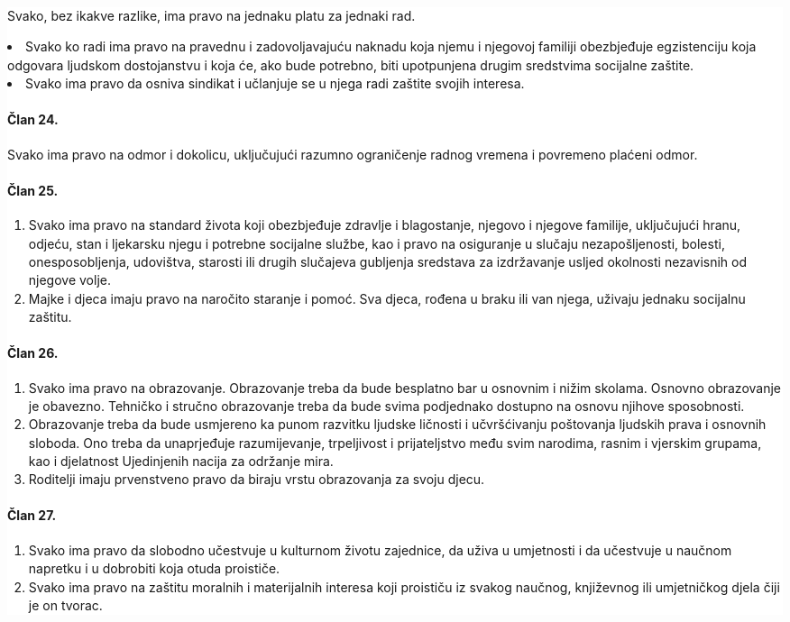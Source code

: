    Svako, bez ikakve razlike, ima pravo na jednaku platu za jednaki rad.
  </li>
  <li>
   Svako ko radi ima pravo na pravednu i zadovoljavajuću naknadu koja njemu i njegovoj familiji obezbjeđuje egzistenciju koja odgovara ljudskom dostojanstvu i koja će, ako bude potrebno, biti upotpunjena drugim sredstvima socijalne zaštite.
  </li>
  <li>
   Svako ima pravo da osniva sindikat i učlanjuje se u njega radi zaštite svojih interesa.
  </li>
 </ol>
 <h4>
  Član 24.
 </h4>
 <p>
  Svako ima pravo na odmor i dokolicu, uključujući razumno ograničenje radnog vremena i povremeno plaćeni odmor.
 </p>
 <h4>
  Član 25.
 </h4>
 <ol>
  <li>
   Svako ima pravo na standard života koji obezbjeđuje zdravlje i blagostanje, njegovo i njegove familije, uključujući hranu, odjeću, stan i ljekarsku njegu i potrebne socijalne službe, kao i pravo na osiguranje u slučaju nezapošljenosti, bolesti, onesposobljenja, udovištva, starosti ili drugih slučajeva gubljenja sredstava za izdržavanje usljed okolnosti nezavisnih od njegove volje.
  </li>
  <li>
   Majke i djeca imaju pravo na naročito staranje i pomoć. Sva djeca, rođena u braku ili van njega, uživaju jednaku socijalnu zaštitu.
  </li>
 </ol>
 <h4>
  Član 26.
 </h4>
 <ol>
  <li>
   Svako ima pravo na obrazovanje. Obrazovanje treba da bude besplatno bar u osnovnim i nižim skolama. Osnovno obrazovanje je obavezno. Tehničko i stručno obrazovanje treba da bude svima podjednako dostupno na osnovu njihove sposobnosti.
  </li>
  <li>
   Obrazovanje treba da bude usmjereno ka punom razvitku ljudske ličnosti i učvršćivanju poštovanja ljudskih prava i osnovnih sloboda. Ono treba da unaprjeđuje razumijevanje, trpeljivost i prijateljstvo među svim narodima, rasnim i vjerskim grupama, kao i djelatnost Ujedinjenih nacija za održanje mira.
  </li>
  <li>
   Roditelji imaju prvenstveno pravo da biraju vrstu obrazovanja za svoju djecu.
  </li>
 </ol>
 <h4>
  Član 27.
 </h4>
 <ol>
  <li>
   Svako ima pravo da slobodno učestvuje u kulturnom životu zajednice, da uživa u umjetnosti i da učestvuje u naučnom napretku i u dobrobiti koja otuda proističe.
  </li>
  <li>
   Svako ima pravo na zaštitu moralnih i materijalnih interesa koji proističu iz svakog naučnog, književnog ili umjetničkog djela čiji je on tvorac.
  </li>